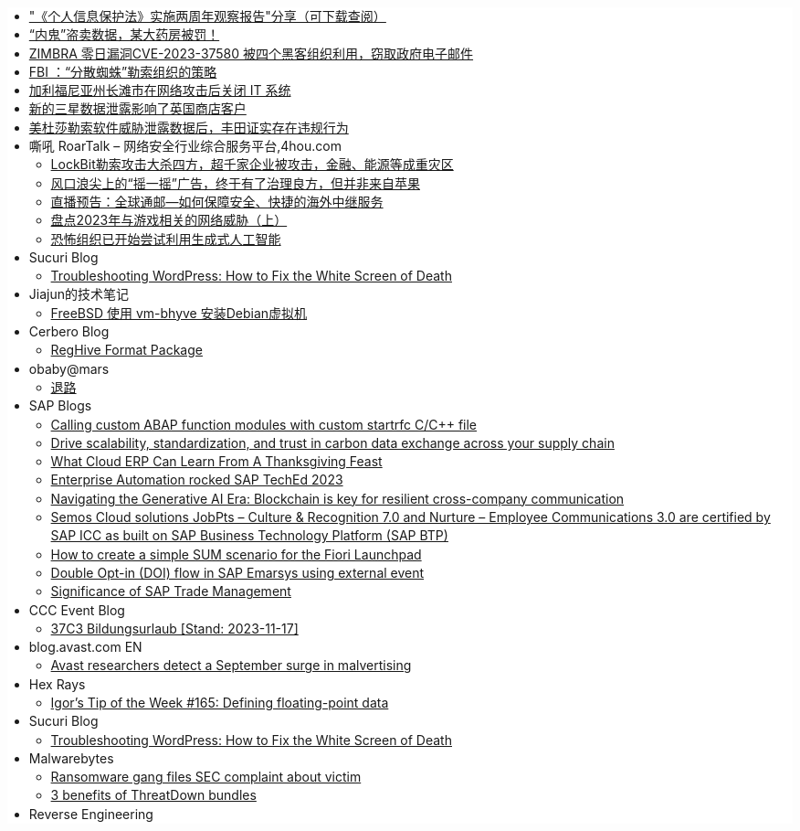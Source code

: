   - ["《个人信息保护法》实施两周年观察报告"分享（可下载查阅）](https://www.anquanke.com/post/id/291408)
  - [“内鬼”盗卖数据，某大药房被罚！](https://www.anquanke.com/post/id/291406)
  - [ZIMBRA 零日漏洞CVE-2023-37580 被四个黑客组织利用，窃取政府电子邮件](https://www.anquanke.com/post/id/291404)
  - [FBI ：“分散蜘蛛”勒索组织的策略](https://www.anquanke.com/post/id/291401)
  - [加利福尼亚州长滩市在网络攻击后关闭 IT 系统](https://www.anquanke.com/post/id/291399)
  - [新的三星数据泄露影响了英国商店客户](https://www.anquanke.com/post/id/291397)
  - [美杜莎勒索软件威胁泄露数据后，丰田证实存在违规行为](https://www.anquanke.com/post/id/291394)
- 嘶吼 RoarTalk – 网络安全行业综合服务平台,4hou.com
  - [LockBit勒索攻击大杀四方，超千家企业被攻击，金融、能源等成重灾区](https://www.4hou.com/posts/wyDm)
  - [风口浪尖上的“摇一摇”广告，终于有了治理良方，但并非来自苹果](https://www.4hou.com/posts/popr)
  - [直播预告：全球通邮—如何保障安全、快捷的海外中继服务](https://www.4hou.com/posts/qp0R)
  - [盘点2023年与游戏相关的网络威胁（上）](https://www.4hou.com/posts/kjkY)
  - [恐怖组织已开始尝试利用生成式人工智能](https://www.4hou.com/posts/nm0D)
- Sucuri Blog
  - [Troubleshooting WordPress: How to Fix the White Screen of Death](https://blog.sucuri.net/2023/11/troubleshooting-wordpress-how-to-fix-the-white-screen-of-death.html)
- Jiajun的技术笔记
  - [FreeBSD 使用 vm-bhyve 安装Debian虚拟机](https://jiajunhuang.com/articles/2023_11_17-freebsd_vm_bhyve.md.html)
- Cerbero Blog
  - [RegHive Format Package](https://blog.cerbero.io/?p=2863)
- obaby@mars
  - [退路](https://h4ck.org.cn/2023/11/14296)
- SAP Blogs
  - [Calling custom ABAP function modules with custom startrfc C/C++ file](https://blogs.sap.com/2023/11/17/calling-custom-abap-function-modules-with-custom-startrfc-c-c-file/)
  - [Drive scalability, standardization, and trust in carbon data exchange across your supply chain](https://blogs.sap.com/2023/11/17/drive-scalability-standardization-and-trust-in-carbon-data-exchange-across-your-supply-chain/)
  - [What Cloud ERP Can Learn From A Thanksgiving Feast](https://blogs.sap.com/2023/11/17/what-cloud-erp-can-learn-from-a-thanksgiving-feast/)
  - [Enterprise Automation rocked SAP TechEd 2023](https://blogs.sap.com/2023/11/17/enterprise-automation-rocked-sap-teched-2023/)
  - [Navigating the Generative AI Era: Blockchain is key for resilient cross-company communication](https://blogs.sap.com/2023/11/17/navigating-the-generative-ai-era-blockchain-is-key-for-resilient-cross-company-communication/)
  - [Semos Cloud solutions  JobPts – Culture & Recognition 7.0 and Nurture – Employee Communications 3.0 are certified by SAP ICC as built on SAP Business Technology Platform (SAP BTP)](https://blogs.sap.com/2023/11/17/semos-cloud-solutions-jobpts-culture-recognition-7.0-and-nurture-employee-communications-3.0-are-certified-by-sap-icc-as-built-on-sap-business-technology-platform-sap-btp/)
  - [How to create a simple SUM scenario for the Fiori Launchpad](https://blogs.sap.com/2023/11/17/how-to-create-a-simple-sum-scenario-for-the-fiori-launchpad/)
  - [Double Opt-in (DOI) flow in SAP Emarsys using external event](https://blogs.sap.com/2023/11/17/double-opt-in-doi-flow-in-sap-emarsys-using-external-event/)
  - [Significance of SAP Trade Management](https://blogs.sap.com/2023/11/17/significance-of-sap-trade-management/)
- CCC Event Blog
  - [37C3 Bildungsurlaub [Stand: 2023-11-17]](https://events.ccc.de/2023/11/17/37c3-bildungsurlaub/)
- blog.avast.com EN
  - [Avast researchers detect a September surge in malvertising](https://blog.avast.com/avast-threat-report-q3-2023-malvertising)
- Hex Rays
  - [Igor’s Tip of the Week #165: Defining floating-point data](https://hex-rays.com/blog/igors-tip-of-the-week-165-defining-floating-point-data/)
- Sucuri Blog
  - [Troubleshooting WordPress: How to Fix the White Screen of Death](https://blog.sucuri.net/2023/11/troubleshooting-wordpress-how-to-fix-the-white-screen-of-death.html)
- Malwarebytes
  - [Ransomware gang files SEC complaint about victim](https://www.malwarebytes.com/blog/news/2023/11/ransomware-gang-files-sec-complaint-about-target)
  - [3 benefits of ThreatDown bundles](https://www.malwarebytes.com/blog/business/2023/11/3-benefits-of-threatdown-bundles)
- Reverse Engineering